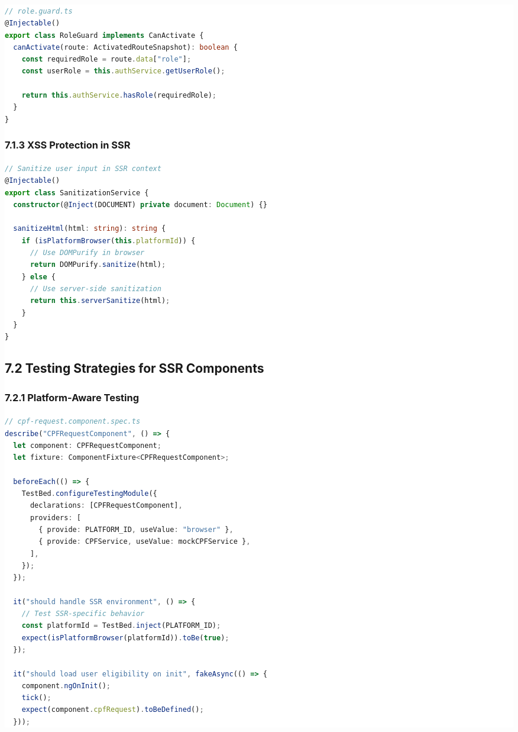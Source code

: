 ```typescript
// role.guard.ts
@Injectable()
export class RoleGuard implements CanActivate {
  canActivate(route: ActivatedRouteSnapshot): boolean {
    const requiredRole = route.data["role"];
    const userRole = this.authService.getUserRole();

    return this.authService.hasRole(requiredRole);
  }
}
```

### 7.1.3 XSS Protection in SSR

```typescript
// Sanitize user input in SSR context
@Injectable()
export class SanitizationService {
  constructor(@Inject(DOCUMENT) private document: Document) {}

  sanitizeHtml(html: string): string {
    if (isPlatformBrowser(this.platformId)) {
      // Use DOMPurify in browser
      return DOMPurify.sanitize(html);
    } else {
      // Use server-side sanitization
      return this.serverSanitize(html);
    }
  }
}
```

## 7.2 Testing Strategies for SSR Components

### 7.2.1 Platform-Aware Testing

```typescript
// cpf-request.component.spec.ts
describe("CPFRequestComponent", () => {
  let component: CPFRequestComponent;
  let fixture: ComponentFixture<CPFRequestComponent>;

  beforeEach(() => {
    TestBed.configureTestingModule({
      declarations: [CPFRequestComponent],
      providers: [
        { provide: PLATFORM_ID, useValue: "browser" },
        { provide: CPFService, useValue: mockCPFService },
      ],
    });
  });

  it("should handle SSR environment", () => {
    // Test SSR-specific behavior
    const platformId = TestBed.inject(PLATFORM_ID);
    expect(isPlatformBrowser(platformId)).toBe(true);
  });

  it("should load user eligibility on init", fakeAsync(() => {
    component.ngOnInit();
    tick();
    expect(component.cpfRequest).toBeDefined();
  }));
```